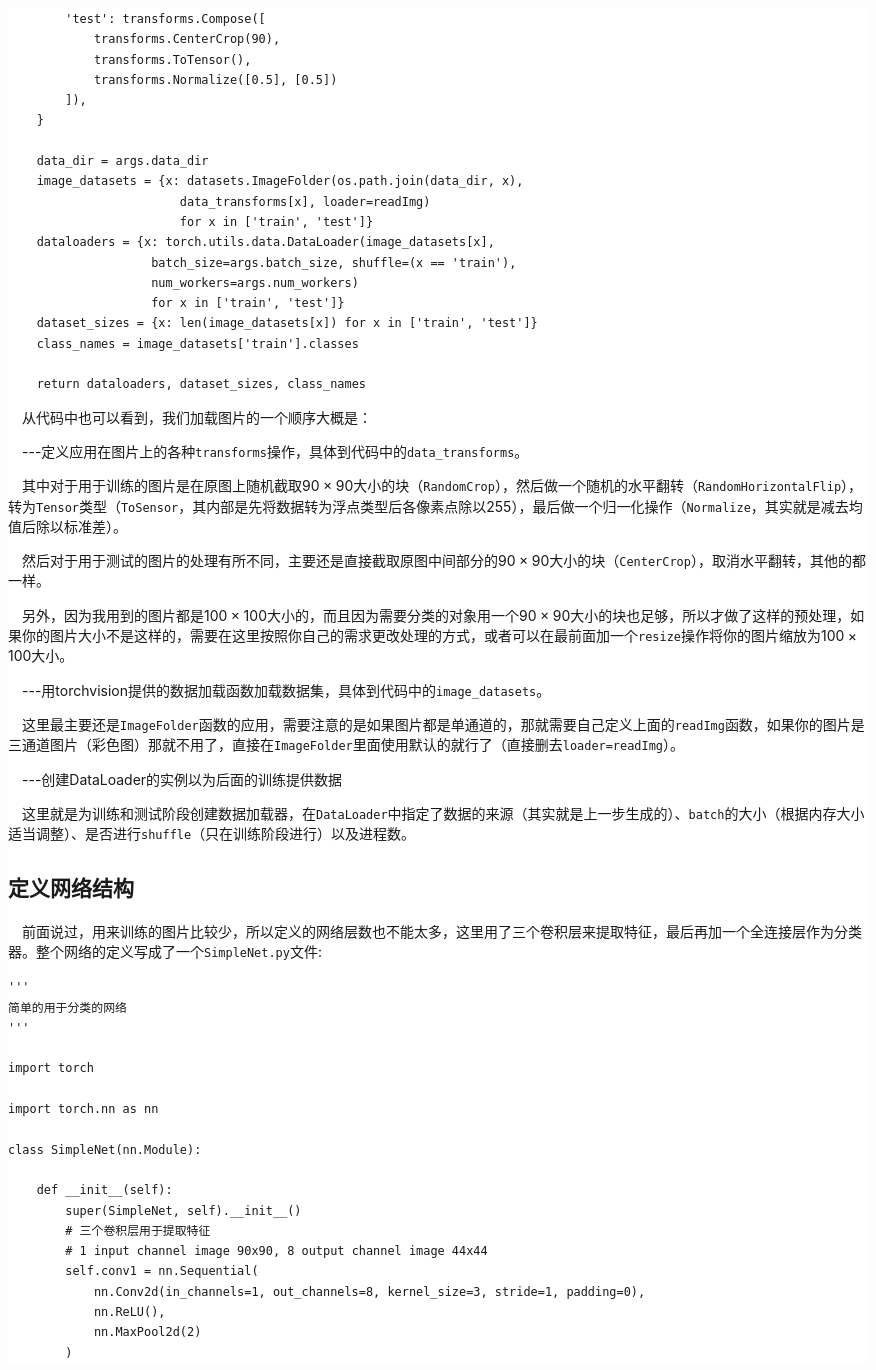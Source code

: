 ```
        'test': transforms.Compose([
            transforms.CenterCrop(90),
            transforms.ToTensor(),
            transforms.Normalize([0.5], [0.5])
        ]),
    }

    data_dir = args.data_dir
    image_datasets = {x: datasets.ImageFolder(os.path.join(data_dir, x),
                        data_transforms[x], loader=readImg)
                        for x in ['train', 'test']}
    dataloaders = {x: torch.utils.data.DataLoader(image_datasets[x],
                    batch_size=args.batch_size, shuffle=(x == 'train'),
                    num_workers=args.num_workers)
                    for x in ['train', 'test']}
    dataset_sizes = {x: len(image_datasets[x]) for x in ['train', 'test']}
    class_names = image_datasets['train'].classes

    return dataloaders, dataset_sizes, class_names
```

&emsp;从代码中也可以看到，我们加载图片的一个顺序大概是：

&emsp;---定义应用在图片上的各种`transforms`操作，具体到代码中的`data_transforms`。

&emsp;其中对于用于训练的图片是在原图上随机截取$90\times 90$大小的块（`RandomCrop`），然后做一个随机的水平翻转（`RandomHorizontalFlip`），转为`Tensor`类型（`ToSensor`，其内部是先将数据转为浮点类型后各像素点除以255），最后做一个归一化操作（`Normalize`，其实就是减去均值后除以标准差）。

&emsp;然后对于用于测试的图片的处理有所不同，主要还是直接截取原图中间部分的$90\times 90$大小的块（`CenterCrop`），取消水平翻转，其他的都一样。

&emsp;另外，因为我用到的图片都是$100\times 100$大小的，而且因为需要分类的对象用一个$90\times 90$大小的块也足够，所以才做了这样的预处理，如果你的图片大小不是这样的，需要在这里按照你自己的需求更改处理的方式，或者可以在最前面加一个`resize`操作将你的图片缩放为$100\times 100$大小。

&emsp;---用torchvision提供的数据加载函数加载数据集，具体到代码中的`image_datasets`。

&emsp;这里最主要还是`ImageFolder`函数的应用，需要注意的是如果图片都是单通道的，那就需要自己定义上面的`readImg`函数，如果你的图片是三通道图片（彩色图）那就不用了，直接在`ImageFolder`里面使用默认的就行了（直接删去`loader=readImg`）。

&emsp;---创建DataLoader的实例以为后面的训练提供数据

&emsp;这里就是为训练和测试阶段创建数据加载器，在`DataLoader`中指定了数据的来源（其实就是上一步生成的）、`batch`的大小（根据内存大小适当调整）、是否进行`shuffle`（只在训练阶段进行）以及进程数。

## 定义网络结构

&emsp;前面说过，用来训练的图片比较少，所以定义的网络层数也不能太多，这里用了三个卷积层来提取特征，最后再加一个全连接层作为分类器。整个网络的定义写成了一个`SimpleNet.py`文件:

```
'''
简单的用于分类的网络
'''

import torch

import torch.nn as nn

class SimpleNet(nn.Module):

    def __init__(self):
        super(SimpleNet, self).__init__()
        # 三个卷积层用于提取特征
        # 1 input channel image 90x90, 8 output channel image 44x44
        self.conv1 = nn.Sequential(
            nn.Conv2d(in_channels=1, out_channels=8, kernel_size=3, stride=1, padding=0),
            nn.ReLU(),
            nn.MaxPool2d(2)
        )
```